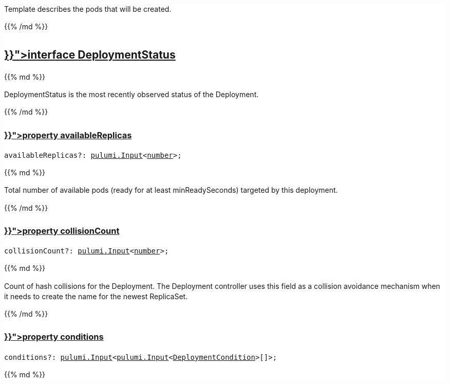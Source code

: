 Template describes the pods that will be created.

{{% /md %}}
</div>
</div>
<h2 class="pdoc-module-header" id="DeploymentStatus">
<a class="pdoc-member-name" href="{{< pkg-url pkg="kubernetes" path="types/input.ts#L3074" >}}">interface <b>DeploymentStatus</b></a>
</h2>
<div class="pdoc-module-contents">
{{% md %}}

DeploymentStatus is the most recently observed status of the Deployment.

{{% /md %}}
<h3 class="pdoc-member-header" id="DeploymentStatus-availableReplicas">
<a class="pdoc-child-name" href="{{< pkg-url pkg="kubernetes" path="types/input.ts#L3079" >}}">property <b>availableReplicas</b></a>
</h3>
<div class="pdoc-member-contents">
<pre class="highlight"><span class='kd'></span>availableReplicas?: <a href='/docs/reference/pkg/nodejs/pulumi/pulumi/#Input'>pulumi.Input</a>&lt;<span class='kd'><a href='https://developer.mozilla.org/en-US/docs/Web/JavaScript/Reference/Global_Objects/Number'>number</a></span>&gt;;</pre>
{{% md %}}

Total number of available pods (ready for at least minReadySeconds) targeted by this
deployment.

{{% /md %}}
</div>
<h3 class="pdoc-member-header" id="DeploymentStatus-collisionCount">
<a class="pdoc-child-name" href="{{< pkg-url pkg="kubernetes" path="types/input.ts#L3085" >}}">property <b>collisionCount</b></a>
</h3>
<div class="pdoc-member-contents">
<pre class="highlight"><span class='kd'></span>collisionCount?: <a href='/docs/reference/pkg/nodejs/pulumi/pulumi/#Input'>pulumi.Input</a>&lt;<span class='kd'><a href='https://developer.mozilla.org/en-US/docs/Web/JavaScript/Reference/Global_Objects/Number'>number</a></span>&gt;;</pre>
{{% md %}}

Count of hash collisions for the Deployment. The Deployment controller uses this field as a
collision avoidance mechanism when it needs to create the name for the newest ReplicaSet.

{{% /md %}}
</div>
<h3 class="pdoc-member-header" id="DeploymentStatus-conditions">
<a class="pdoc-child-name" href="{{< pkg-url pkg="kubernetes" path="types/input.ts#L3090" >}}">property <b>conditions</b></a>
</h3>
<div class="pdoc-member-contents">
<pre class="highlight"><span class='kd'></span>conditions?: <a href='/docs/reference/pkg/nodejs/pulumi/pulumi/#Input'>pulumi.Input</a>&lt;<a href='/docs/reference/pkg/nodejs/pulumi/pulumi/#Input'>pulumi.Input</a>&lt;<a href='#DeploymentCondition'>DeploymentCondition</a>&gt;[]&gt;;</pre>
{{% md %}}
